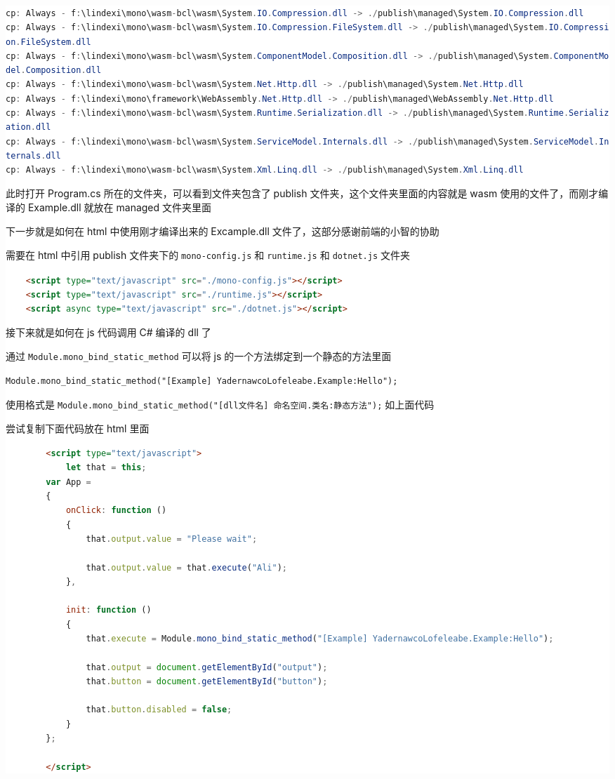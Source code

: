 ```csharp
cp: Always - f:\lindexi\mono\wasm-bcl\wasm\System.IO.Compression.dll -> ./publish\managed\System.IO.Compression.dll
cp: Always - f:\lindexi\mono\wasm-bcl\wasm\System.IO.Compression.FileSystem.dll -> ./publish\managed\System.IO.Compression.FileSystem.dll
cp: Always - f:\lindexi\mono\wasm-bcl\wasm\System.ComponentModel.Composition.dll -> ./publish\managed\System.ComponentModel.Composition.dll
cp: Always - f:\lindexi\mono\wasm-bcl\wasm\System.Net.Http.dll -> ./publish\managed\System.Net.Http.dll
cp: Always - f:\lindexi\mono\framework\WebAssembly.Net.Http.dll -> ./publish\managed\WebAssembly.Net.Http.dll
cp: Always - f:\lindexi\mono\wasm-bcl\wasm\System.Runtime.Serialization.dll -> ./publish\managed\System.Runtime.Serialization.dll
cp: Always - f:\lindexi\mono\wasm-bcl\wasm\System.ServiceModel.Internals.dll -> ./publish\managed\System.ServiceModel.Internals.dll
cp: Always - f:\lindexi\mono\wasm-bcl\wasm\System.Xml.Linq.dll -> ./publish\managed\System.Xml.Linq.dll
```

此时打开 Program.cs 所在的文件夹，可以看到文件夹包含了 publish 文件夹，这个文件夹里面的内容就是 wasm 使用的文件了，而刚才编译的 Example.dll 就放在 managed 文件夹里面

下一步就是如何在 html 中使用刚才编译出来的 Excample.dll 文件了，这部分感谢前端的小智的协助

需要在 html 中引用 publish 文件夹下的 `mono-config.js` 和 `runtime.js` 和 `dotnet.js` 文件夹

```html
	<script type="text/javascript" src="./mono-config.js"></script>
	<script type="text/javascript" src="./runtime.js"></script>
	<script async type="text/javascript" src="./dotnet.js"></script>	
```

接下来就是如何在 js 代码调用 C# 编译的 dll 了

通过 `Module.mono_bind_static_method` 可以将 js 的一个方法绑定到一个静态的方法里面

```
Module.mono_bind_static_method("[Example] YadernawcoLofeleabe.Example:Hello");
```

使用格式是 `Module.mono_bind_static_method("[dll文件名] 命名空间.类名:静态方法");` 如上面代码

尝试复制下面代码放在 html 里面

```html
        <script type="text/javascript">
            let that = this;
		var App = 
		{
			onClick: function () 
			{
				that.output.value = "Please wait";
				
				that.output.value = that.execute("Ali");
			},

			init: function () 
			{
				that.execute = Module.mono_bind_static_method("[Example] YadernawcoLofeleabe.Example:Hello");
                
				that.output = document.getElementById("output");
				that.button = document.getElementById("button");

				that.button.disabled = false;
			}
		};		

        </script>
```